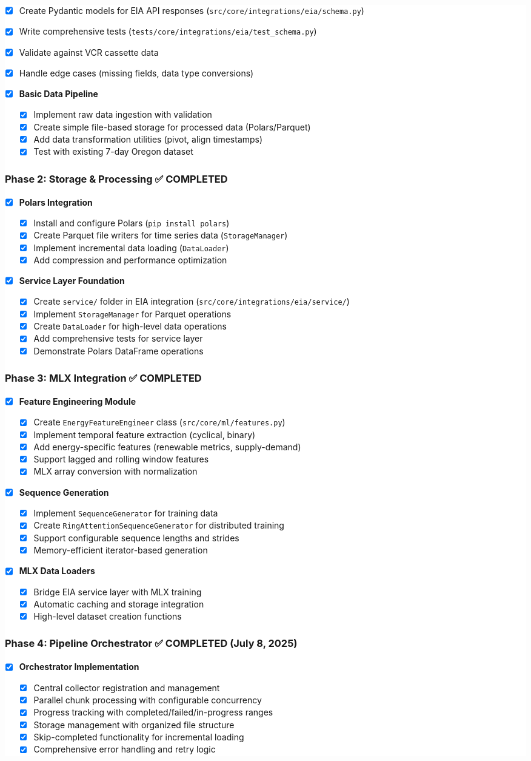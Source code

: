   - [x] Create Pydantic models for EIA API responses (`src/core/integrations/eia/schema.py`)
  - [x] Write comprehensive tests (`tests/core/integrations/eia/test_schema.py`)
  - [x] Validate against VCR cassette data
  - [x] Handle edge cases (missing fields, data type conversions)

- [x] **Basic Data Pipeline**
  - [x] Implement raw data ingestion with validation
  - [x] Create simple file-based storage for processed data (Polars/Parquet)
  - [x] Add data transformation utilities (pivot, align timestamps)
  - [x] Test with existing 7-day Oregon dataset

### Phase 2: Storage & Processing ✅ COMPLETED

- [x] **Polars Integration**

  - [x] Install and configure Polars (`pip install polars`)
  - [x] Create Parquet file writers for time series data (`StorageManager`)
  - [x] Implement incremental data loading (`DataLoader`)
  - [x] Add compression and performance optimization

- [x] **Service Layer Foundation**
  - [x] Create `service/` folder in EIA integration (`src/core/integrations/eia/service/`)
  - [x] Implement `StorageManager` for Parquet operations
  - [x] Create `DataLoader` for high-level data operations
  - [x] Add comprehensive tests for service layer
  - [x] Demonstrate Polars DataFrame operations

### Phase 3: MLX Integration ✅ COMPLETED

- [x] **Feature Engineering Module**

  - [x] Create `EnergyFeatureEngineer` class (`src/core/ml/features.py`)
  - [x] Implement temporal feature extraction (cyclical, binary)
  - [x] Add energy-specific features (renewable metrics, supply-demand)
  - [x] Support lagged and rolling window features
  - [x] MLX array conversion with normalization

- [x] **Sequence Generation**

  - [x] Implement `SequenceGenerator` for training data
  - [x] Create `RingAttentionSequenceGenerator` for distributed training
  - [x] Support configurable sequence lengths and strides
  - [x] Memory-efficient iterator-based generation

- [x] **MLX Data Loaders**
  - [x] Bridge EIA service layer with MLX training
  - [x] Automatic caching and storage integration
  - [x] High-level dataset creation functions

### Phase 4: Pipeline Orchestrator ✅ COMPLETED (July 8, 2025)

- [x] **Orchestrator Implementation**

  - [x] Central collector registration and management
  - [x] Parallel chunk processing with configurable concurrency
  - [x] Progress tracking with completed/failed/in-progress ranges
  - [x] Storage management with organized file structure
  - [x] Skip-completed functionality for incremental loading
  - [x] Comprehensive error handling and retry logic
